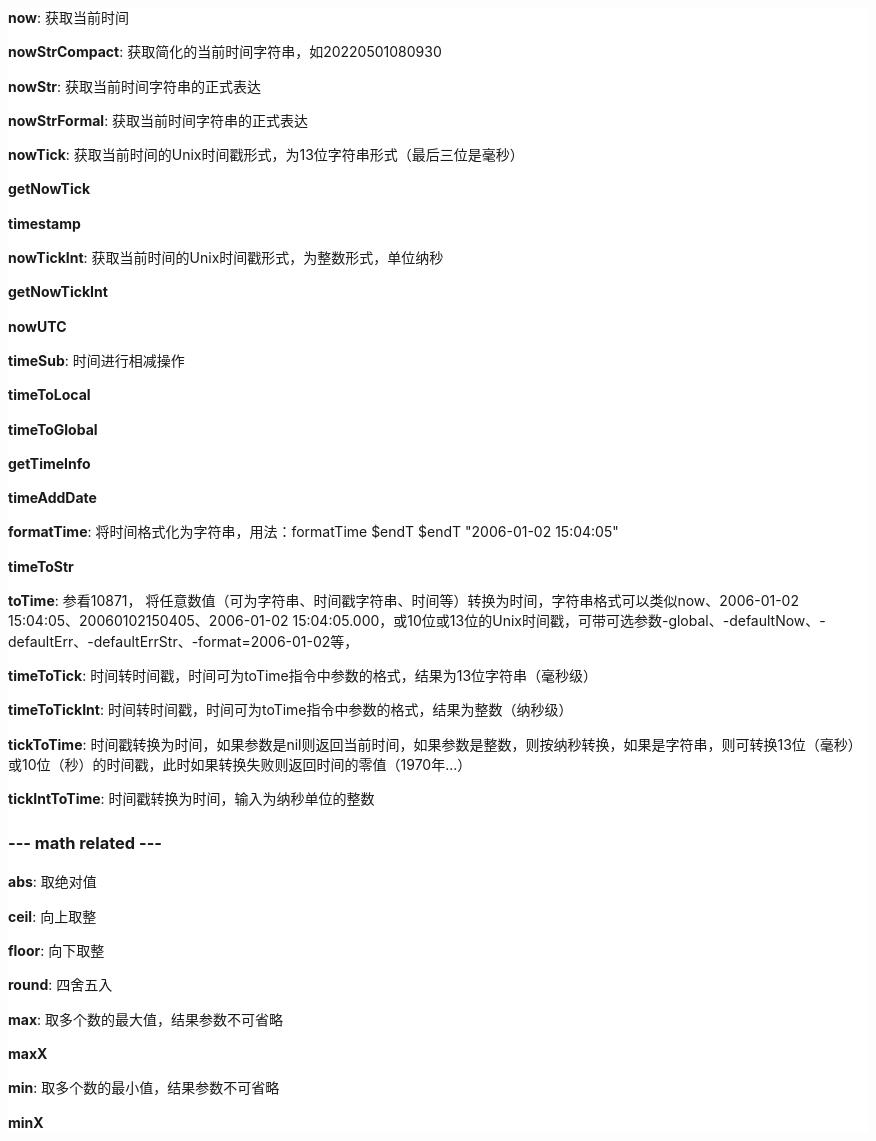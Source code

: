 **now**: 获取当前时间

**nowStrCompact**: 获取简化的当前时间字符串，如20220501080930

**nowStr**: 获取当前时间字符串的正式表达

**nowStrFormal**: 获取当前时间字符串的正式表达

**nowTick**: 获取当前时间的Unix时间戳形式，为13位字符串形式（最后三位是毫秒）

**getNowTick**

**timestamp**

**nowTickInt**: 获取当前时间的Unix时间戳形式，为整数形式，单位纳秒

**getNowTickInt**

**nowUTC**

**timeSub**: 时间进行相减操作

**timeToLocal**

**timeToGlobal**

**getTimeInfo**

**timeAddDate**

**formatTime**: 将时间格式化为字符串，用法：formatTime $endT $endT "2006-01-02 15:04:05"

**timeToStr**

**toTime**: 参看10871， 将任意数值（可为字符串、时间戳字符串、时间等）转换为时间，字符串格式可以类似now、2006-01-02 15:04:05、20060102150405、2006-01-02 15:04:05.000，或10位或13位的Unix时间戳，可带可选参数-global、-defaultNow、-defaultErr、-defaultErrStr、-format=2006-01-02等，

**timeToTick**: 时间转时间戳，时间可为toTime指令中参数的格式，结果为13位字符串（毫秒级）

**timeToTickInt**: 时间转时间戳，时间可为toTime指令中参数的格式，结果为整数（纳秒级）

**tickToTime**: 时间戳转换为时间，如果参数是nil则返回当前时间，如果参数是整数，则按纳秒转换，如果是字符串，则可转换13位（毫秒）或10位（秒）的时间戳，此时如果转换失败则返回时间的零值（1970年...）

**tickIntToTime**: 时间戳转换为时间，输入为纳秒单位的整数

### --- math related ---

**abs**: 取绝对值

**ceil**: 向上取整

**floor**: 向下取整

**round**: 四舍五入

**max**: 取多个数的最大值，结果参数不可省略

**maxX**

**min**: 取多个数的最小值，结果参数不可省略

**minX**
